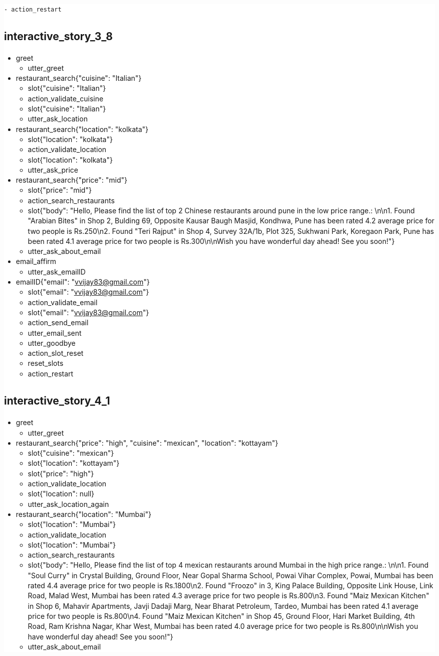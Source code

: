     - action_restart

## interactive_story_3_8
* greet
    - utter_greet
* restaurant_search{"cuisine": "Italian"}
    - slot{"cuisine": "Italian"}
    - action_validate_cuisine
    - slot{"cuisine": "Italian"}
    - utter_ask_location
* restaurant_search{"location": "kolkata"}
    - slot{"location": "kolkata"}
    - action_validate_location
    - slot{"location": "kolkata"}
    - utter_ask_price
* restaurant_search{"price": "mid"}
    - slot{"price": "mid"}
    - action_search_restaurants
    - slot{"body": "Hello, Please find the list of top 2 Chinese restaurants around pune in the low price range.: \n\n1. Found \"Arabian Bites\" in Shop 2, Bulding 69, Opposite Kausar Baugh Masjid, Kondhwa, Pune has been rated 4.2 average price for two people is Rs.250\n2. Found \"Teri Rajput\" in Shop 4, Survey 32A/1b, Plot 325, Sukhwani Park, Koregaon Park, Pune has been rated 4.1 average price for two people is Rs.300\n\nWish you have wonderful day ahead! See you soon!"}
    - utter_ask_about_email
* email_affirm
    - utter_ask_emailID
* emailID{"email": "vvijay83@gmail.com"}
    - slot{"email": "vvijay83@gmail.com"}
    - action_validate_email
    - slot{"email": "vvijay83@gmail.com"}
    - action_send_email
    - utter_email_sent
    - utter_goodbye
    - action_slot_reset
    - reset_slots
    - action_restart

## interactive_story_4_1
* greet
    - utter_greet
* restaurant_search{"price": "high", "cuisine": "mexican", "location": "kottayam"}
    - slot{"cuisine": "mexican"}
    - slot{"location": "kottayam"}
    - slot{"price": "high"}
    - action_validate_location
    - slot{"location": null}
    - utter_ask_location_again
* restaurant_search{"location": "Mumbai"}
    - slot{"location": "Mumbai"}
    - action_validate_location
    - slot{"location": "Mumbai"}
    - action_search_restaurants
    - slot{"body": "Hello, Please find the list of top 4 mexican restaurants around Mumbai in the high price range.: \n\n1. Found \"Soul Curry\" in Crystal Building, Ground Floor, Near Gopal Sharma School, Powai Vihar Complex, Powai, Mumbai has been rated 4.4 average price for two people is Rs.1800\n2. Found \"Froozo\" in 3, King Palace Building, Opposite Link House, Link Road, Malad West, Mumbai has been rated 4.3 average price for two people is Rs.800\n3. Found \"Maiz Mexican Kitchen\" in Shop 6, Mahavir Apartments, Javji Dadaji Marg, Near Bharat Petroleum, Tardeo, Mumbai has been rated 4.1 average price for two people is Rs.800\n4. Found \"Maiz Mexican Kitchen\" in Shop 45, Ground Floor, Hari Market Building, 4th Road, Ram Krishna Nagar, Khar West, Mumbai has been rated 4.0 average price for two people is Rs.800\n\nWish you have wonderful day ahead! See you soon!"}
    - utter_ask_about_email